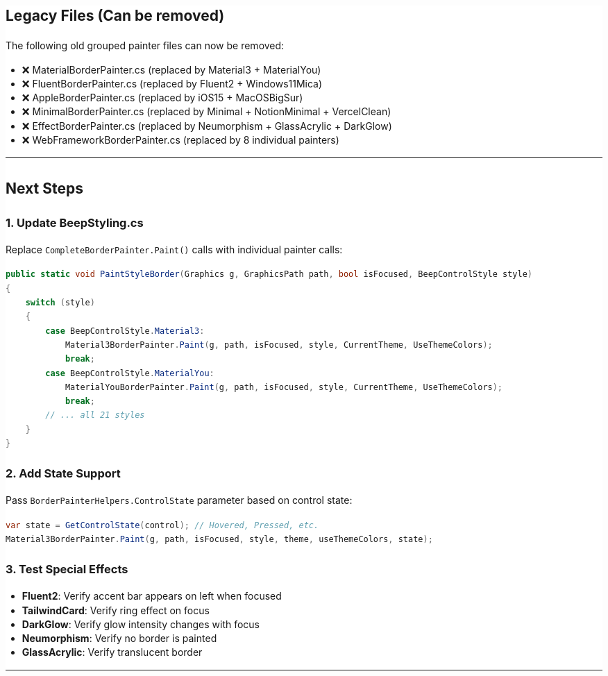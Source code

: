 
## Legacy Files (Can be removed)

The following old grouped painter files can now be removed:
- ❌ MaterialBorderPainter.cs (replaced by Material3 + MaterialYou)
- ❌ FluentBorderPainter.cs (replaced by Fluent2 + Windows11Mica)
- ❌ AppleBorderPainter.cs (replaced by iOS15 + MacOSBigSur)
- ❌ MinimalBorderPainter.cs (replaced by Minimal + NotionMinimal + VercelClean)
- ❌ EffectBorderPainter.cs (replaced by Neumorphism + GlassAcrylic + DarkGlow)
- ❌ WebFrameworkBorderPainter.cs (replaced by 8 individual painters)

---

## Next Steps

### 1. Update BeepStyling.cs
Replace `CompleteBorderPainter.Paint()` calls with individual painter calls:

```csharp
public static void PaintStyleBorder(Graphics g, GraphicsPath path, bool isFocused, BeepControlStyle style)
{
    switch (style)
    {
        case BeepControlStyle.Material3:
            Material3BorderPainter.Paint(g, path, isFocused, style, CurrentTheme, UseThemeColors);
            break;
        case BeepControlStyle.MaterialYou:
            MaterialYouBorderPainter.Paint(g, path, isFocused, style, CurrentTheme, UseThemeColors);
            break;
        // ... all 21 styles
    }
}
```

### 2. Add State Support
Pass `BorderPainterHelpers.ControlState` parameter based on control state:

```csharp
var state = GetControlState(control); // Hovered, Pressed, etc.
Material3BorderPainter.Paint(g, path, isFocused, style, theme, useThemeColors, state);
```

### 3. Test Special Effects
- **Fluent2**: Verify accent bar appears on left when focused
- **TailwindCard**: Verify ring effect on focus
- **DarkGlow**: Verify glow intensity changes with focus
- **Neumorphism**: Verify no border is painted
- **GlassAcrylic**: Verify translucent border

---
